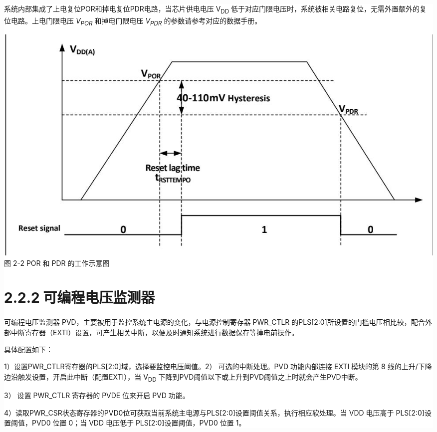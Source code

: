 系统内部集成了上电复位POR和掉电复位PDR电路，当芯片供电电压 $\mathsf { V } _ { \mathsf { D } \mathsf { D } }$ 低于对应门限电压时，系统被相关电路复位，无需外置额外的复位电路。上电门限电压 $V _ { P O R }$ 和掉电门限电压 $V _ { P D R }$ 的参数请参考对应的数据手册。

![](assets/4c675cfc77c5cf5bc50a78378134849de19a50387da30b5f0f3471cb55fd5e51.jpg)  
图 2-2 POR 和 PDR 的工作示意图

# 2.2.2 可编程电压监测器

可编程电压监测器 PVD，主要被用于监控系统主电源的变化，与电源控制寄存器 PWR_CTLR 的PLS[2:0]所设置的门槛电压相比较，配合外部中断寄存器（EXTI）设置，可产生相关中断，以便及时通知系统进行数据保存等掉电前操作。

具体配置如下：

1）设置PWR_CTLR寄存器的PLS[2:0]域，选择要监控电压阈值。2） 可选的中断处理。PVD 功能内部连接 EXTI 模块的第 8 线的上升/下降边沿触发设置，开启此中断（配置EXTI），当 $\mathsf { V } _ { \mathsf { D } \mathsf { D } }$ 下降到PVD阈值以下或上升到PVD阈值之上时就会产生PVD中断。

3） 设置 PWR_CTLR 寄存器的 PVDE 位来开启 PVD 功能。

4）读取PWR_CSR状态寄存器的PVD0位可获取当前系统主电源与PLS[2:0]设置阈值关系，执行相应软处理。当 VDD 电压高于 PLS[2:0]设置阈值，PVD0 位置 0；当 VDD 电压低于 PLS[2:0]设置阈值，PVD0 位置 1。
